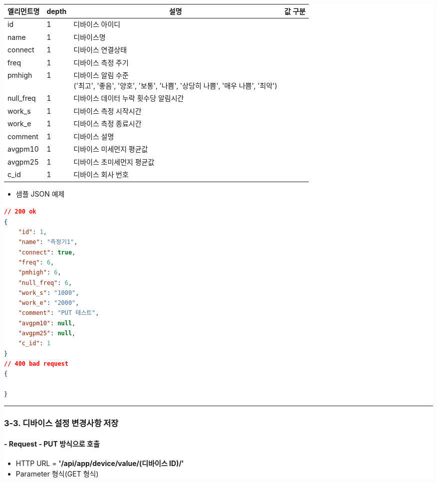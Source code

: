 |엘리먼트명|depth|설명|값 구분|
|-|-|-|-|
|id|1|디바이스 아이디|
|name|1|디바이스명|
|connect|1|디바이스 연결상태|
|freq|1|디바이스 측정 주기|
|pmhigh|1|디바이스 알림 수준<br>('최고', '좋음', '양호', '보통', '나쁨', '상당히 나쁨', '매우 나쁨', '최악')|
|null_freq|1|디바이스 데이터 누락 횟수당 알림시간|
|work_s|1|디바이스 측정 시작시간|
|work_e|1|디바이스 측정 종료시간|
|comment|1|디바이스 설명|
|avgpm10|1|디바이스 미세먼지 평균값|
|avgpm25|1|디바이스 초미세먼지 평균값|
|c_id|1|디바이스 회사 번호|


- 샘플 JSON 예제
```json
// 200 ok
{
    "id": 1,
    "name": "측정기1",
    "connect": true,
    "freq": 6,
    "pmhigh": 6,
    "null_freq": 6,
    "work_s": "1000",
    "work_e": "2000",
    "comment": "PUT 테스트",
    "avgpm10": null,
    "avgpm25": null,
    "c_id": 1
}
// 400 bad request
{

}
```

---
### 3-3. 디바이스 설정 변경사항 저장 
#### - Request - PUT 방식으로 호출
- HTTP URL = **'/api/app/device/value/(디바이스 ID)/'**
- Parameter 형식(GET 형식)
